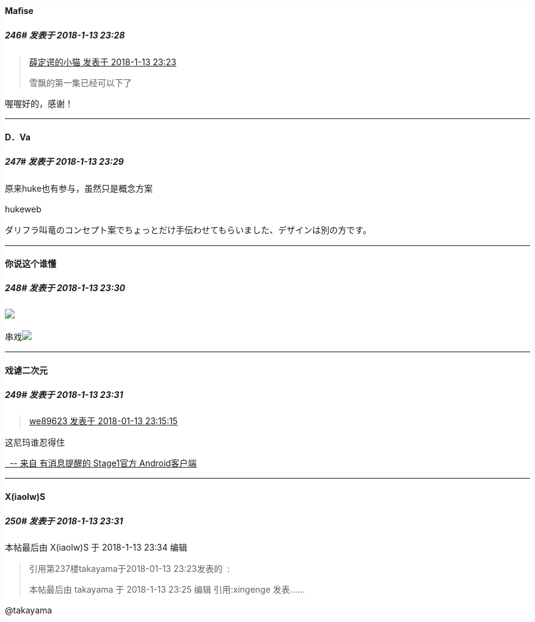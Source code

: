 ####  Mafise  
##### 246#       发表于 2018-1-13 23:28


<blockquote><a href="httphttps://bbs.saraba1st.com/2b/forum.php?mod=redirect&amp;goto=findpost&amp;pid=38229588&amp;ptid=1574816" target="_blank">薛定谔的小猫 发表于 2018-1-13 23:23</a>

雪飘的第一集已经可以下了</blockquote>
喔喔好的，感谢！


-----

####  D．Va  
##### 247#       发表于 2018-1-13 23:29


原来huke也有参与，虽然只是概念方案


hukeweb

‏ダリフラ叫竜のコンセプト案でちょっとだけ手伝わせてもらいました、デザインは別の方です。


-----

####  你说这个谁懂  
##### 248#       发表于 2018-1-13 23:30


<img src="http://ww1.sinaimg.cn/large/6b21bc20gy1fnfeepiyolj21220oq1kx.jpg" referrerpolicy="no-referrer">

串戏<img src="https://static.saraba1st.com/image/smiley/face2017/001.png" referrerpolicy="no-referrer">


-----

####  戏谑二次元  
##### 249#       发表于 2018-1-13 23:31


<blockquote><a href="httphttps://bbs.saraba1st.com/2b/forum.php?mod=redirect&amp;goto=findpost&amp;pid=38229503&amp;ptid=1574816" target="_blank">we89623 发表于 2018-01-13 23:15:15</a></blockquote>这尼玛谁忍得住

[  -- 来自 有消息提醒的 Stage1官方 Android客户端](https://www.coolapk.com/apk/140634)


-----

####  X(iaolw)S  
##### 250#       发表于 2018-1-13 23:31


 本帖最后由 X(iaolw)S 于 2018-1-13 23:34 编辑 
<blockquote>引用第237楼takayama于2018-01-13 23:23发表的  :

本帖最后由 takayama 于 2018-1-13 23:25 编辑 引用:xingenge 发表......</blockquote>
@takayama
